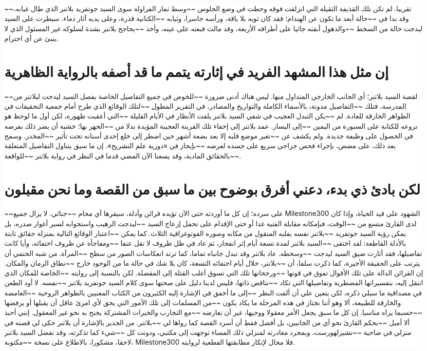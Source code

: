 ~~تقريبا. لم تكن تلك القذيفة الثقيلة التي انزلقت فوقه وحطت في وضع الجلوس
~~وسط ثمار الفراولة سوى السيد جوتفريد بلاتنر الذي طال غيابه، وقد بدا في
~~حالة أبعد ما تكون عن الهندام؛ فقد كان ثوبه بلا ياقة، ورأسه حاسرا، وثيابه
~~الكتانية قذرة، وعلى يديه آثار دماء. سيطرت على السيد ليدجت حالة من السخط
~~والذهول أبقته جاثيا على أطرافه الأربعة، وقد مالت قبعته على عينه، وأخذ
~~يحاجج بلاتنر بشدة لسلوكه غير المسئول الذي لا ينبئ عن أي احترام.

# إن مثل هذا المشهد الفريد في إثارته يتمم ما قد أصفه بالرواية الظاهرية
~~لقصة السيد بلاتنر؛ أي الجانب الخارجي المتداول منها. ليس هناك أدنى ضرورة
~~للخوض في جميع التفاصيل الخاصة بفصل السيد ليدجت لبلاتنر من المدرسة، فتلك
~~التفاصيل مدونة، بالأسماء الكاملة والتواريخ والمصادر، في التقرير المطول
~~لتلك الوقائع الذي طرح أمام جمعية التحقيقات في الظواهر الخارقة للعادة. لم
~~يكن التبدل العجيب في شقي السيد بلاتنر يلفت الأنظار في الأيام القليلة
~~التي أعقبت ظهوره، لكن أول ما لوحظ هو نزوعه للكتابة على السبورة من اليمين
~~إلى اليسار. عمد بلاتنر إلى إخفاء تلك القرينة العجيبة المؤيدة بدلا من
~~الجهر بها؛ خشية أن يضر ذلك بفرصه في الحصول على وظيفة جديدة. ولم يكشف عن
~~تغير موضع قلبه إلا بعد بضعة أشهر حين اضطر إلى خلع إحدى أسنانه تحت تأثير
~~المخدر. وسمح بعد ذلك، على مضض، بإجراء فحص جراحي سريع على جسده لعرضه
~~بإيجاز في «دورية علم التشريح». إن ما سبق يتناول التفاصيل المتعلقة
~~بالحقائق المادية، وقد يسعنا الآن المضي قدما في النظر في رواية بلاتنر
~~للواقعة.

# لكن بادئ ذي بدء، دعني أفرق بوضوح بين ما سبق من القصة وما نحن مقبلون
~~على سرده؛ إن كل ما أوردته حتى الآن تؤيده قرائن وأدلة، سيقرها أي محام
~~جنائي. لا يزال جميع  Milestone300  الشهود على قيد الحياة، وإذا كان لدى القارئ متسع من
~~الوقت، فبإمكانه مقابلة الفتية غدا أو حتى الإقدام على تحمل إزعاج السيد
~~ليدجت الرهيب واستجوابه لسبر أغوار صدره، بل يمكن رؤية السيد جوتفريد
~~بلاتنر نفسه بقلبه المنقول من مكانه وصوره الفوتوغرافية الثلاث. كما يمكن
~~اعتبار الوقائع التالية بمنزلة حقائق ثابتة بالأدلة القاطعة: لقد اختفى
~~السيد بلاتنر لمدة تسعة أيام إثر انفجار، ثم عاد في ظل ظروف لا تقل عنفا
~~ومفاجأة عن ظروف اختفائه، وأيا كانت تفاصيلها، فقد أثارت ضيق السيد ليدجت
~~وسخطه. عاد بلاتنر وقد تبدل جانباه تماما، كما ترتد انعكاسات الصور من سطح
~~المرآة. من شبه الحتمي أن يترتب على الحقيقة الأخيرة، كما ذكرت سلفا، أن
~~بلاتنر، خلال أيام اختفائه التسعة، كان بلا شك في حالة ما من الوجود خارج
~~نطاق الزمان والمكان. إن القرائن الدالة على تلك الأقوال تفوق في قوتها
~~ورجحانها تلك التي تسوق أغلب القتلة إلى المقصلة. لكن بالنسبة إلى روايته
~~الخاصة للمكان الذي انتقل إليه، بتفسيراتها المضطربة وتفاصيلها التي تكاد
~~تناقض ذاتها، فليس لدينا دليل على صحتها سوى كلام السيد جوتفريد بلاتنر
~~نفسه. لا أود الطعن في مصداقية ما سيلي ذكره، لكن يتعين علي أن ألفت النظر
~~إلى ما أخفق في الإشارة إليه الكثيرون من الكتاب المعنيين بالظواهر الروحية
~~الغامضة والخارقة للطبيعة، ألا وهو أننا نجتاز في هذه المرحلة ما يكاد يكون
~~من المسلمات إلى تلك الأمور التي يحق لأي امرئ عاقل أن يقبلها أو يرفضها
~~حسبما يراه مناسبا. إن كل ما سبق يجعل الأمر معقولا ووجيها، غير أن تعارضه
~~مع التجارب والخبرات المشتركة يجنح به نحو غير المعقول. إنني أحبذ ألا أميل
~~بحكم القارئ نحو أي من الجانبين، بل أفضل فقط أن أسرد القصة كما رواها لي
~~بلاتنر. من الجدير بالإشارة أن بلاتنر حكى لي قصته في منزلي في ضاحية
~~تشيزلهورست، وبمجرد مغادرته لمنزلي ذلك المساء توجهت إلى مكتبي، ودونت كل
~~شيء كما تذكرته، وقد تفضل السيد بلاتنر لاحقا، مشكورا، بالاطلاع على نسخة
~~مكتوبة،  Milestone300  فلا مجال لإنكار مطابقتها القطعية لروايته.
